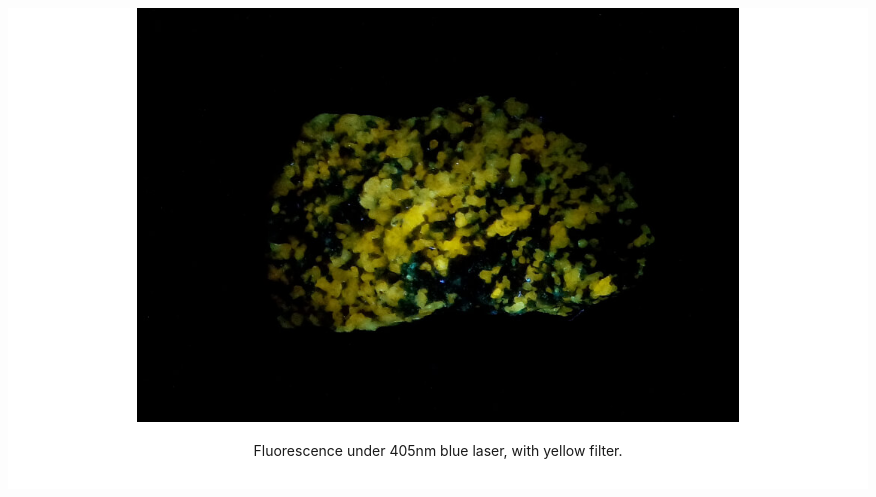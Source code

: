 <figure style='text-align:center;margin:0 auto;width:100%'><img width='70%' src='/img/minerals/166-Wollastonite-04-405laser.jpg'><figcaption style='padding:1em 0 2em'>Fluorescence under 405nm blue laser, with yellow filter.</figcaption></figure>
